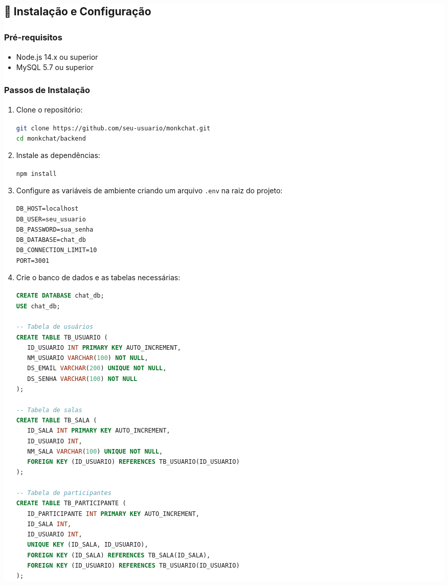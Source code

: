 ## 🔧 Instalação e Configuração

### Pré-requisitos
- Node.js 14.x ou superior
- MySQL 5.7 ou superior

### Passos de Instalação

1. Clone o repositório:
    ```bash
    git clone https://github.com/seu-usuario/monkchat.git
    cd monkchat/backend
    ```

2. Instale as dependências:
    ```bash
    npm install
    ```

3. Configure as variáveis de ambiente criando um arquivo `.env` na raiz do projeto:
    ```
    DB_HOST=localhost
    DB_USER=seu_usuario
    DB_PASSWORD=sua_senha
    DB_DATABASE=chat_db
    DB_CONNECTION_LIMIT=10
    PORT=3001
    ```

4. Crie o banco de dados e as tabelas necessárias:
    ```sql
    CREATE DATABASE chat_db;
    USE chat_db;
    
    -- Tabela de usuários
    CREATE TABLE TB_USUARIO (
       ID_USUARIO INT PRIMARY KEY AUTO_INCREMENT,
       NM_USUARIO VARCHAR(100) NOT NULL,
       DS_EMAIL VARCHAR(200) UNIQUE NOT NULL,
       DS_SENHA VARCHAR(100) NOT NULL
    );
    
    -- Tabela de salas
    CREATE TABLE TB_SALA (
       ID_SALA INT PRIMARY KEY AUTO_INCREMENT,
       ID_USUARIO INT,
       NM_SALA VARCHAR(100) UNIQUE NOT NULL,
       FOREIGN KEY (ID_USUARIO) REFERENCES TB_USUARIO(ID_USUARIO)
    );
    
    -- Tabela de participantes
    CREATE TABLE TB_PARTICIPANTE (
       ID_PARTICIPANTE INT PRIMARY KEY AUTO_INCREMENT,
       ID_SALA INT,
       ID_USUARIO INT,
       UNIQUE KEY (ID_SALA, ID_USUARIO),
       FOREIGN KEY (ID_SALA) REFERENCES TB_SALA(ID_SALA),
       FOREIGN KEY (ID_USUARIO) REFERENCES TB_USUARIO(ID_USUARIO)
    );
    